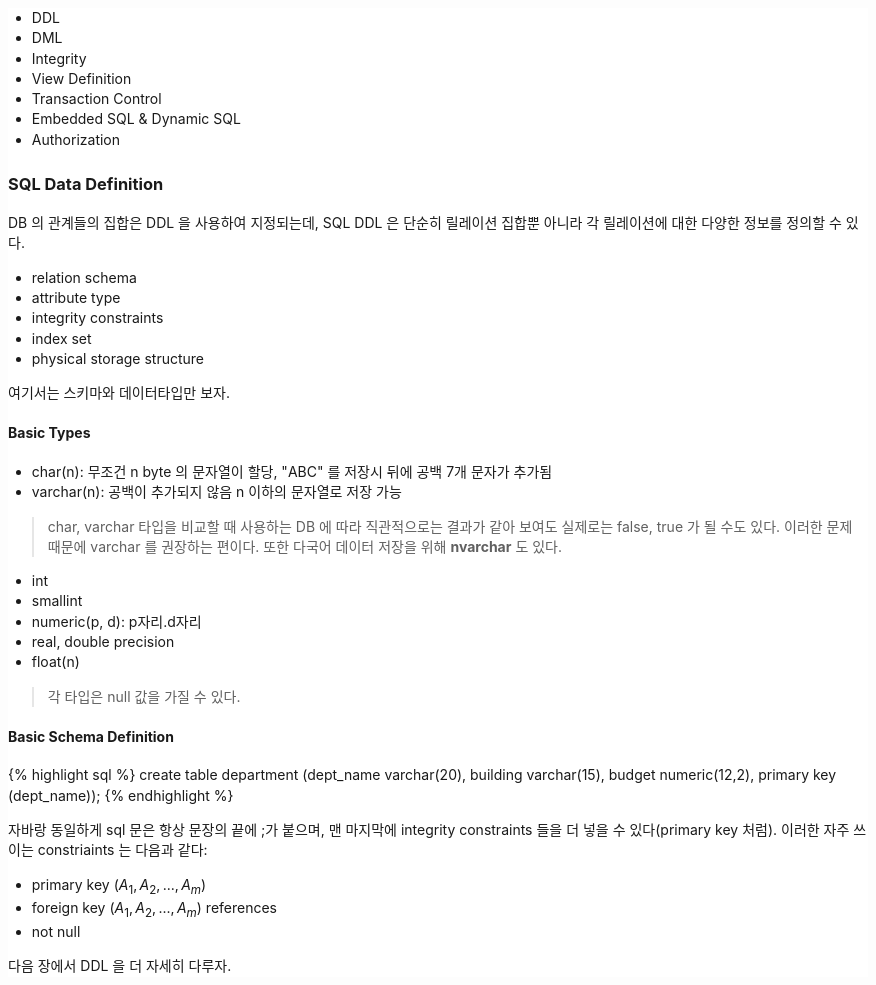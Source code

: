 - DDL
- DML
- Integrity
- View Definition
- Transaction Control
- Embedded SQL & Dynamic SQL
- Authorization

### SQL Data Definition

DB 의 관계들의 집합은 DDL 을 사용하여 지정되는데, SQL DDL 은 단순히 릴레이션 집합뿐 아니라 각 릴레이션에 대한 다양한 정보를 정의할 수 있다.

- relation schema
- attribute type
- integrity constraints
- index set
- physical storage structure

여기서는 스키마와 데이터타입만 보자.

#### Basic Types

- char(n): 무조건 n byte 의 문자열이 할당, "ABC" 를 저장시 뒤에 공백 7개 문자가 추가됨
- varchar(n): 공백이 추가되지 않음 n 이하의 문자열로 저장 가능

> char, varchar 타입을 비교할 때 사용하는 DB 에 따라 직관적으로는 결과가 같아 보여도 실제로는 false, true 가 될 수도 있다. 이러한 문제 때문에 varchar 를 권장하는 편이다. 또한 다국어 데이터 저장을 위해 **nvarchar** 도 있다. 

- int
- smallint
- numeric(p, d): p자리.d자리
- real, double precision
- float(n)

> 각 타입은 null 값을 가질 수 있다.

#### Basic Schema Definition

{% highlight sql %}
create table department
(dept_name varchar(20),
 building varchar(15),
 budget numeric(12,2),
 primary key (dept_name));
{% endhighlight %}

자바랑 동일하게 sql 문은 항상 문장의 끝에 ;가 붙으며, 맨 마지막에 integrity constraints 들을 더 넣을 수 있다(primary key 처럼). 이러한 자주 쓰이는 constriaints 는 다음과 같다:

- primary key ($A_1, A_2, ..., A_m$)
- foreign key ($A_1, A_2, ..., A_m$) references
- not null

다음 장에서 DDL 을 더 자세히 다루자.